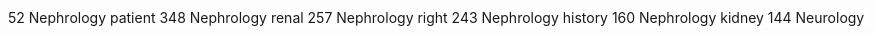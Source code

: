 </td>
<td style="text-align:right;">
52
</td>
</tr>
<tr>
<td style="text-align:left;">
Nephrology
</td>
<td style="text-align:left;">
patient
</td>
<td style="text-align:right;">
348
</td>
</tr>
<tr>
<td style="text-align:left;">
Nephrology
</td>
<td style="text-align:left;">
renal
</td>
<td style="text-align:right;">
257
</td>
</tr>
<tr>
<td style="text-align:left;">
Nephrology
</td>
<td style="text-align:left;">
right
</td>
<td style="text-align:right;">
243
</td>
</tr>
<tr>
<td style="text-align:left;">
Nephrology
</td>
<td style="text-align:left;">
history
</td>
<td style="text-align:right;">
160
</td>
</tr>
<tr>
<td style="text-align:left;">
Nephrology
</td>
<td style="text-align:left;">
kidney
</td>
<td style="text-align:right;">
144
</td>
</tr>
<tr>
<td style="text-align:left;">
Neurology
</td>